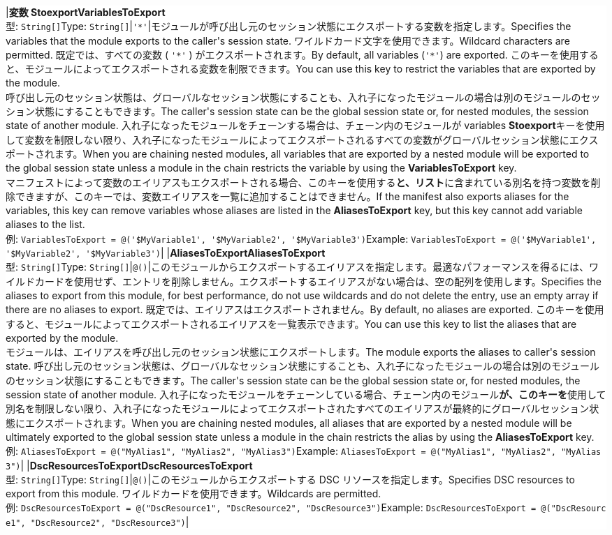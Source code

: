 |<span data-ttu-id="86445-276">**変数 Stoexport**</span><span class="sxs-lookup"><span data-stu-id="86445-276">**VariablesToExport**</span></span><br /> <span data-ttu-id="86445-277">型: `String[]`</span><span class="sxs-lookup"><span data-stu-id="86445-277">Type: `String[]`</span></span>|`'*'`|<span data-ttu-id="86445-278">モジュールが呼び出し元のセッション状態にエクスポートする変数を指定します。</span><span class="sxs-lookup"><span data-stu-id="86445-278">Specifies the variables that the module exports to the caller's session state.</span></span> <span data-ttu-id="86445-279">ワイルドカード文字を使用できます。</span><span class="sxs-lookup"><span data-stu-id="86445-279">Wildcard characters are permitted.</span></span> <span data-ttu-id="86445-280">既定では、すべての変数 ( `'*'` ) がエクスポートされます。</span><span class="sxs-lookup"><span data-stu-id="86445-280">By default, all variables (`'*'`) are exported.</span></span> <span data-ttu-id="86445-281">このキーを使用すると、モジュールによってエクスポートされる変数を制限できます。</span><span class="sxs-lookup"><span data-stu-id="86445-281">You can use this key to restrict the variables that are exported by the module.</span></span><br /> <span data-ttu-id="86445-282">呼び出し元のセッション状態は、グローバルなセッション状態にすることも、入れ子になったモジュールの場合は別のモジュールのセッション状態にすることもできます。</span><span class="sxs-lookup"><span data-stu-id="86445-282">The caller's session state can be the global session state or, for nested modules, the session state of another module.</span></span> <span data-ttu-id="86445-283">入れ子になったモジュールをチェーンする場合は、チェーン内のモジュールが variables **Stoexport**キーを使用して変数を制限しない限り、入れ子になったモジュールによってエクスポートされるすべての変数がグローバルセッション状態にエクスポートされます。</span><span class="sxs-lookup"><span data-stu-id="86445-283">When you are chaining nested modules, all variables that are exported by a nested module will be exported to the global session state unless a module in the chain restricts the variable by using the **VariablesToExport** key.</span></span><br /> <span data-ttu-id="86445-284">マニフェストによって変数のエイリアスもエクスポートされる場合、このキーを使用する**と、リスト**に含まれている別名を持つ変数を削除できますが、このキーでは、変数エイリアスを一覧に追加することはできません。</span><span class="sxs-lookup"><span data-stu-id="86445-284">If the manifest also exports aliases for the variables, this key can remove variables whose aliases are listed in the **AliasesToExport** key, but this key cannot add variable aliases to the list.</span></span> <br /> <span data-ttu-id="86445-285">例: `VariablesToExport = @('$MyVariable1', '$MyVariable2', '$MyVariable3')`</span><span class="sxs-lookup"><span data-stu-id="86445-285">Example: `VariablesToExport = @('$MyVariable1', '$MyVariable2', '$MyVariable3')`</span></span>|
|<span data-ttu-id="86445-286">**AliasesToExport**</span><span class="sxs-lookup"><span data-stu-id="86445-286">**AliasesToExport**</span></span><br /> <span data-ttu-id="86445-287">型: `String[]`</span><span class="sxs-lookup"><span data-stu-id="86445-287">Type: `String[]`</span></span>|`@()`|<span data-ttu-id="86445-288">このモジュールからエクスポートするエイリアスを指定します。最適なパフォーマンスを得るには、ワイルドカードを使用せず、エントリを削除しません。エクスポートするエイリアスがない場合は、空の配列を使用します。</span><span class="sxs-lookup"><span data-stu-id="86445-288">Specifies the aliases to export from this module, for best performance, do not use wildcards and do not delete the entry, use an empty array if there are no aliases to export.</span></span> <span data-ttu-id="86445-289">既定では、エイリアスはエクスポートされません。</span><span class="sxs-lookup"><span data-stu-id="86445-289">By default, no aliases are exported.</span></span> <span data-ttu-id="86445-290">このキーを使用すると、モジュールによってエクスポートされるエイリアスを一覧表示できます。</span><span class="sxs-lookup"><span data-stu-id="86445-290">You can use this key to list the aliases that are exported by the module.</span></span><br /> <span data-ttu-id="86445-291">モジュールは、エイリアスを呼び出し元のセッション状態にエクスポートします。</span><span class="sxs-lookup"><span data-stu-id="86445-291">The module exports the aliases to caller's session state.</span></span> <span data-ttu-id="86445-292">呼び出し元のセッション状態は、グローバルなセッション状態にすることも、入れ子になったモジュールの場合は別のモジュールのセッション状態にすることもできます。</span><span class="sxs-lookup"><span data-stu-id="86445-292">The caller's session state can be the global session state or, for nested modules, the session state of another module.</span></span> <span data-ttu-id="86445-293">入れ子になったモジュールをチェーンしている場合、チェーン内のモジュール**が、このキーを**使用して別名を制限しない限り、入れ子になったモジュールによってエクスポートされたすべてのエイリアスが最終的にグローバルセッション状態にエクスポートされます。</span><span class="sxs-lookup"><span data-stu-id="86445-293">When you are chaining nested modules, all aliases that are exported by a nested module will be ultimately exported to the global session state unless a module in the chain restricts the alias by using the **AliasesToExport** key.</span></span> <br /> <span data-ttu-id="86445-294">例: `AliasesToExport = @("MyAlias1", "MyAlias2", "MyAlias3")`</span><span class="sxs-lookup"><span data-stu-id="86445-294">Example: `AliasesToExport = @("MyAlias1", "MyAlias2", "MyAlias3")`</span></span>|
|<span data-ttu-id="86445-295">**DscResourcesToExport**</span><span class="sxs-lookup"><span data-stu-id="86445-295">**DscResourcesToExport**</span></span><br /> <span data-ttu-id="86445-296">型: `String[]`</span><span class="sxs-lookup"><span data-stu-id="86445-296">Type: `String[]`</span></span>|`@()`|<span data-ttu-id="86445-297">このモジュールからエクスポートする DSC リソースを指定します。</span><span class="sxs-lookup"><span data-stu-id="86445-297">Specifies DSC resources to export from this module.</span></span> <span data-ttu-id="86445-298">ワイルドカードを使用できます。</span><span class="sxs-lookup"><span data-stu-id="86445-298">Wildcards are permitted.</span></span> <br /> <span data-ttu-id="86445-299">例: `DscResourcesToExport = @("DscResource1", "DscResource2", "DscResource3")`</span><span class="sxs-lookup"><span data-stu-id="86445-299">Example: `DscResourcesToExport = @("DscResource1", "DscResource2", "DscResource3")`</span></span>|